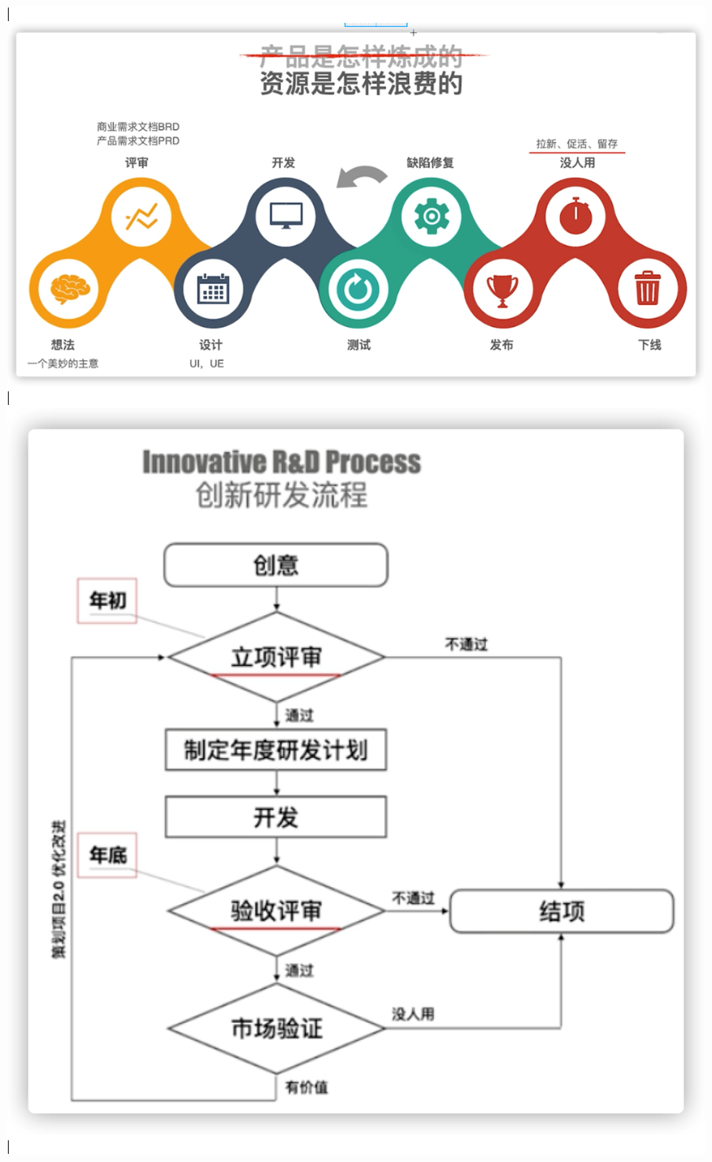 | ![image-20210209091410168.png](_images/引论/image-20210209091410168.png) | ![image-20210209091727719](_images/引论/image-20210209091727719.png) |